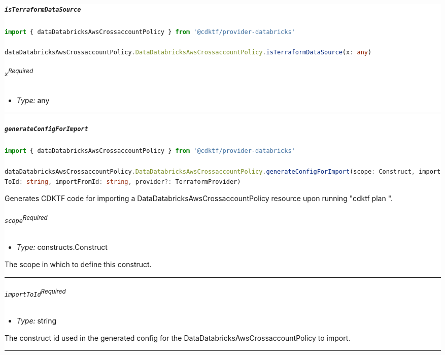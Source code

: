 ##### `isTerraformDataSource` <a name="isTerraformDataSource" id="@cdktf/provider-databricks.dataDatabricksAwsCrossaccountPolicy.DataDatabricksAwsCrossaccountPolicy.isTerraformDataSource"></a>

```typescript
import { dataDatabricksAwsCrossaccountPolicy } from '@cdktf/provider-databricks'

dataDatabricksAwsCrossaccountPolicy.DataDatabricksAwsCrossaccountPolicy.isTerraformDataSource(x: any)
```

###### `x`<sup>Required</sup> <a name="x" id="@cdktf/provider-databricks.dataDatabricksAwsCrossaccountPolicy.DataDatabricksAwsCrossaccountPolicy.isTerraformDataSource.parameter.x"></a>

- *Type:* any

---

##### `generateConfigForImport` <a name="generateConfigForImport" id="@cdktf/provider-databricks.dataDatabricksAwsCrossaccountPolicy.DataDatabricksAwsCrossaccountPolicy.generateConfigForImport"></a>

```typescript
import { dataDatabricksAwsCrossaccountPolicy } from '@cdktf/provider-databricks'

dataDatabricksAwsCrossaccountPolicy.DataDatabricksAwsCrossaccountPolicy.generateConfigForImport(scope: Construct, importToId: string, importFromId: string, provider?: TerraformProvider)
```

Generates CDKTF code for importing a DataDatabricksAwsCrossaccountPolicy resource upon running "cdktf plan <stack-name>".

###### `scope`<sup>Required</sup> <a name="scope" id="@cdktf/provider-databricks.dataDatabricksAwsCrossaccountPolicy.DataDatabricksAwsCrossaccountPolicy.generateConfigForImport.parameter.scope"></a>

- *Type:* constructs.Construct

The scope in which to define this construct.

---

###### `importToId`<sup>Required</sup> <a name="importToId" id="@cdktf/provider-databricks.dataDatabricksAwsCrossaccountPolicy.DataDatabricksAwsCrossaccountPolicy.generateConfigForImport.parameter.importToId"></a>

- *Type:* string

The construct id used in the generated config for the DataDatabricksAwsCrossaccountPolicy to import.

---